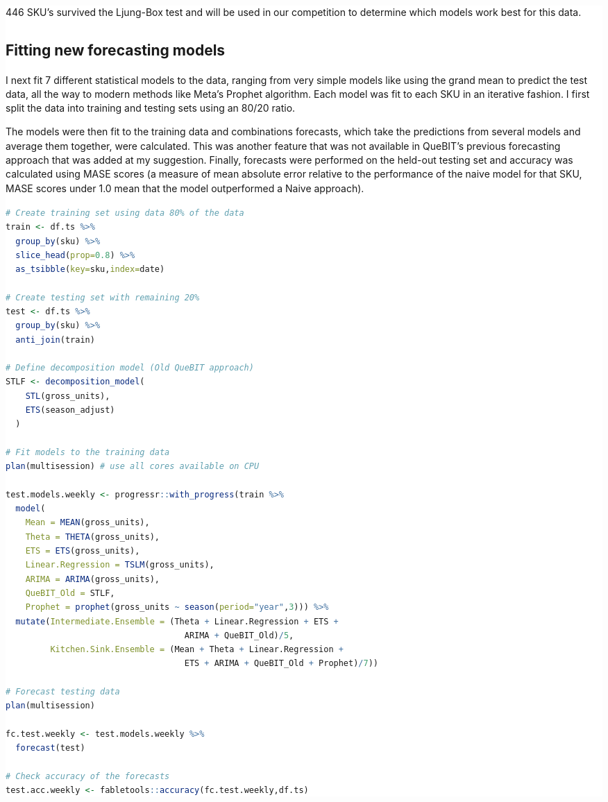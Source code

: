 446 SKU’s survived the Ljung-Box test and will be used in our
competition to determine which models work best for this data.

## Fitting new forecasting models

I next fit 7 different statistical models to the data, ranging from very
simple models like using the grand mean to predict the test data, all
the way to modern methods like Meta’s Prophet algorithm. Each model was
fit to each SKU in an iterative fashion. I first split the data into
training and testing sets using an 80/20 ratio.

The models were then fit to the training data and combinations
forecasts, which take the predictions from several models and average
them together, were calculated. This was another feature that was not
available in QueBIT’s previous forecasting approach that was added at my
suggestion. Finally, forecasts were performed on the held-out testing
set and accuracy was calculated using MASE scores (a measure of mean
absolute error relative to the performance of the naive model for that
SKU, MASE scores under 1.0 mean that the model outperformed a Naive
approach).

``` r
# Create training set using data 80% of the data
train <- df.ts %>%
  group_by(sku) %>% 
  slice_head(prop=0.8) %>% 
  as_tsibble(key=sku,index=date)

# Create testing set with remaining 20%
test <- df.ts %>%
  group_by(sku) %>% 
  anti_join(train)

# Define decomposition model (Old QueBIT approach)
STLF <- decomposition_model(
    STL(gross_units),
    ETS(season_adjust)
  )

# Fit models to the training data
plan(multisession) # use all cores available on CPU

test.models.weekly <- progressr::with_progress(train %>%  
  model(
    Mean = MEAN(gross_units),
    Theta = THETA(gross_units),
    ETS = ETS(gross_units),
    Linear.Regression = TSLM(gross_units),
    ARIMA = ARIMA(gross_units),
    QueBIT_Old = STLF,
    Prophet = prophet(gross_units ~ season(period="year",3))) %>%
  mutate(Intermediate.Ensemble = (Theta + Linear.Regression + ETS + 
                                    ARIMA + QueBIT_Old)/5,
         Kitchen.Sink.Ensemble = (Mean + Theta + Linear.Regression + 
                                    ETS + ARIMA + QueBIT_Old + Prophet)/7))

# Forecast testing data
plan(multisession)

fc.test.weekly <- test.models.weekly %>% 
  forecast(test)

# Check accuracy of the forecasts
test.acc.weekly <- fabletools::accuracy(fc.test.weekly,df.ts)
```